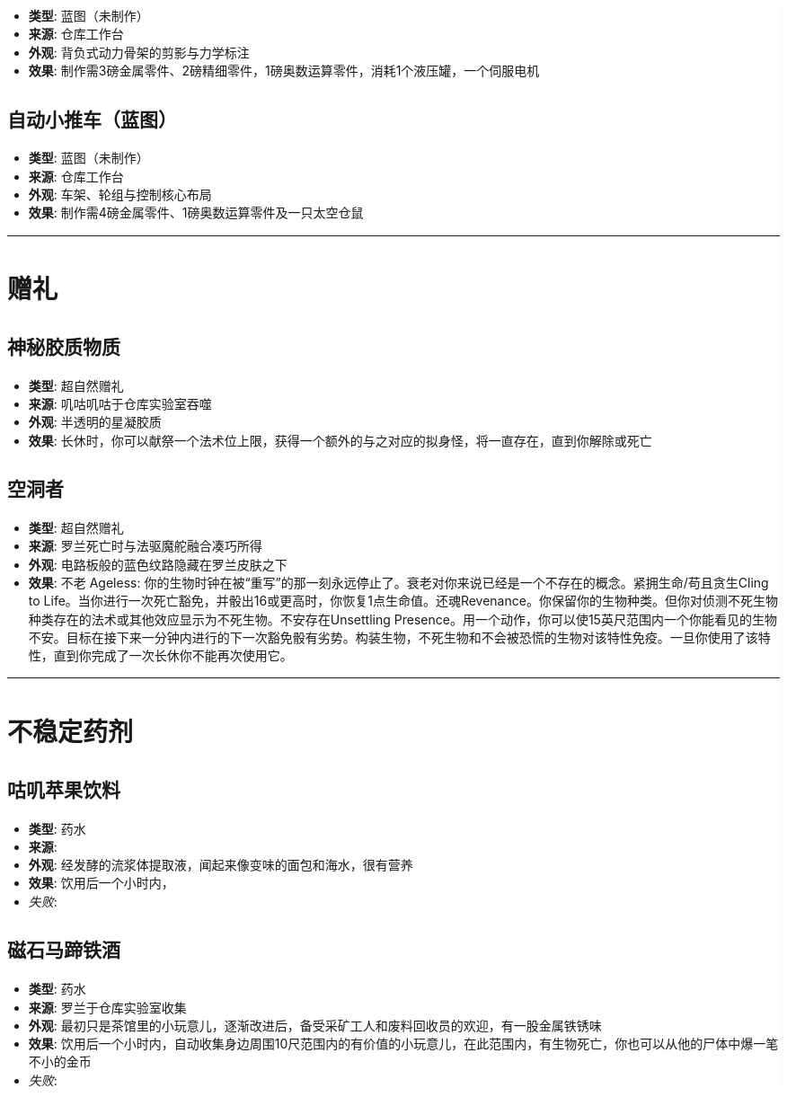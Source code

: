 * **类型**: 蓝图（未制作）
* **来源**: 仓库工作台
* **外观**: 背负式动力骨架的剪影与力学标注
* **效果**: 制作需3磅金属零件、2磅精细零件，1磅奥数运算零件，消耗1个液压罐，一个伺服电机

## **自动小推车（蓝图）**

* **类型**: 蓝图（未制作）
* **来源**: 仓库工作台
* **外观**: 车架、轮组与控制核心布局
* **效果**: 制作需4磅金属零件、1磅奥数运算零件及一只太空仓鼠

---

# 赠礼

## **神秘胶质物质**

* **类型**: 超自然赠礼
* **来源**: 叽咕叽咕于仓库实验室吞噬
* **外观**: 半透明的星凝胶质
* **效果**: 长休时，你可以献祭一个法术位上限，获得一个额外的与之对应的拟身怪，将一直存在，直到你解除或死亡

## **空洞者**

* **类型**: 超自然赠礼
* **来源**: 罗兰死亡时与法驱魔舵融合凑巧所得
* **外观**: 电路板般的蓝色纹路隐藏在罗兰皮肤之下
* **效果**: 不老 Ageless: 你的生物时钟在被“重写”的那一刻永远停止了。衰老对你来说已经是一个不存在的概念。紧拥生命/苟且贪生Cling to Life。当你进行一次死亡豁免，并骰出16或更高时，你恢复1点生命值。还魂Revenance。你保留你的生物种类。但你对侦测不死生物种类存在的法术或其他效应显示为不死生物。不安存在Unsettling Presence。用一个动作，你可以使15英尺范围内一个你能看见的生物不安。目标在接下来一分钟内进行的下一次豁免骰有劣势。构装生物，不死生物和不会被恐慌的生物对该特性免疫。一旦你使用了该特性，直到你完成了一次长休你不能再次使用它。

---

# 不稳定药剂

## **咕叽苹果饮料**

* **类型**: 药水
* **来源**: 
* **外观**: 经发酵的流浆体提取液，闻起来像变味的面包和海水，很有营养
* **效果**: 饮用后一个小时内，
* *失败*: 

## **磁石马蹄铁酒**

* **类型**: 药水
* **来源**: 罗兰于仓库实验室收集
* **外观**: 最初只是茶馆里的小玩意儿，逐渐改进后，备受采矿工人和废料回收员的欢迎，有一股金属铁锈味
* **效果**: 饮用后一个小时内，自动收集身边周围10尺范围内的有价值的小玩意儿，在此范围内，有生物死亡，你也可以从他的尸体中爆一笔不小的金币
* *失败*: 

